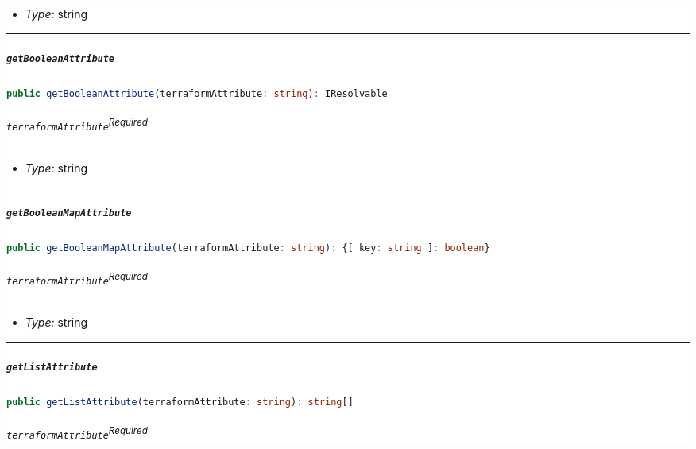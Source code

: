 - *Type:* string

---

##### `getBooleanAttribute` <a name="getBooleanAttribute" id="@cdktf/provider-mongodbatlas.dataMongodbatlasControlPlaneIpAddresses.DataMongodbatlasControlPlaneIpAddressesInboundOutputReference.getBooleanAttribute"></a>

```typescript
public getBooleanAttribute(terraformAttribute: string): IResolvable
```

###### `terraformAttribute`<sup>Required</sup> <a name="terraformAttribute" id="@cdktf/provider-mongodbatlas.dataMongodbatlasControlPlaneIpAddresses.DataMongodbatlasControlPlaneIpAddressesInboundOutputReference.getBooleanAttribute.parameter.terraformAttribute"></a>

- *Type:* string

---

##### `getBooleanMapAttribute` <a name="getBooleanMapAttribute" id="@cdktf/provider-mongodbatlas.dataMongodbatlasControlPlaneIpAddresses.DataMongodbatlasControlPlaneIpAddressesInboundOutputReference.getBooleanMapAttribute"></a>

```typescript
public getBooleanMapAttribute(terraformAttribute: string): {[ key: string ]: boolean}
```

###### `terraformAttribute`<sup>Required</sup> <a name="terraformAttribute" id="@cdktf/provider-mongodbatlas.dataMongodbatlasControlPlaneIpAddresses.DataMongodbatlasControlPlaneIpAddressesInboundOutputReference.getBooleanMapAttribute.parameter.terraformAttribute"></a>

- *Type:* string

---

##### `getListAttribute` <a name="getListAttribute" id="@cdktf/provider-mongodbatlas.dataMongodbatlasControlPlaneIpAddresses.DataMongodbatlasControlPlaneIpAddressesInboundOutputReference.getListAttribute"></a>

```typescript
public getListAttribute(terraformAttribute: string): string[]
```

###### `terraformAttribute`<sup>Required</sup> <a name="terraformAttribute" id="@cdktf/provider-mongodbatlas.dataMongodbatlasControlPlaneIpAddresses.DataMongodbatlasControlPlaneIpAddressesInboundOutputReference.getListAttribute.parameter.terraformAttribute"></a>
